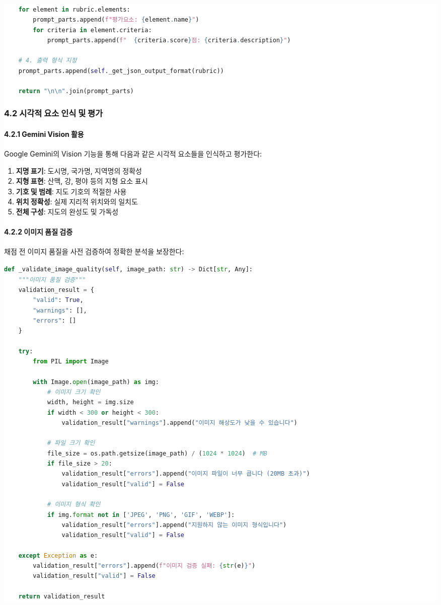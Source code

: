 ```python
    for element in rubric.elements:
        prompt_parts.append(f"평가요소: {element.name}")
        for criteria in element.criteria:
            prompt_parts.append(f"  {criteria.score}점: {criteria.description}")
    
    # 4. 출력 형식 지정
    prompt_parts.append(self._get_json_output_format(rubric))
    
    return "\n\n".join(prompt_parts)
```

### 4.2 시각적 요소 인식 및 평가

#### 4.2.1 Gemini Vision 활용

Google Gemini의 Vision 기능을 통해 다음과 같은 시각적 요소들을 인식하고 평가한다:

1. **지명 표기**: 도시명, 국가명, 지역명의 정확성
2. **지형 표현**: 산맥, 강, 평야 등의 지형 요소 표시
3. **기호 및 범례**: 지도 기호의 적절한 사용
4. **위치 정확성**: 실제 지리적 위치와의 일치도
5. **전체 구성**: 지도의 완성도 및 가독성

#### 4.2.2 이미지 품질 검증

채점 전 이미지 품질을 사전 검증하여 정확한 분석을 보장한다:

```python
def _validate_image_quality(self, image_path: str) -> Dict[str, Any]:
    """이미지 품질 검증"""
    validation_result = {
        "valid": True,
        "warnings": [],
        "errors": []
    }
    
    try:
        from PIL import Image
        
        with Image.open(image_path) as img:
            # 이미지 크기 확인
            width, height = img.size
            if width < 300 or height < 300:
                validation_result["warnings"].append("이미지 해상도가 낮을 수 있습니다")
            
            # 파일 크기 확인
            file_size = os.path.getsize(image_path) / (1024 * 1024)  # MB
            if file_size > 20:
                validation_result["errors"].append("이미지 파일이 너무 큽니다 (20MB 초과)")
                validation_result["valid"] = False
            
            # 이미지 형식 확인
            if img.format not in ['JPEG', 'PNG', 'GIF', 'WEBP']:
                validation_result["errors"].append("지원하지 않는 이미지 형식입니다")
                validation_result["valid"] = False
                
    except Exception as e:
        validation_result["errors"].append(f"이미지 검증 실패: {str(e)}")
        validation_result["valid"] = False
    
    return validation_result
```
